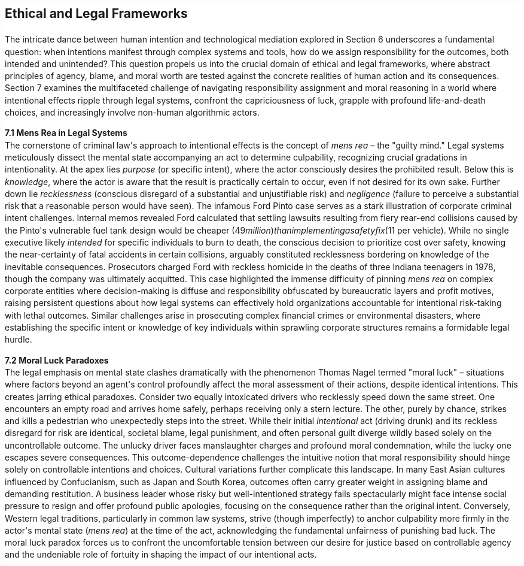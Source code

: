 ## Ethical and Legal Frameworks

The intricate dance between human intention and technological mediation explored in Section 6 underscores a fundamental question: when intentions manifest through complex systems and tools, how do we assign responsibility for the outcomes, both intended and unintended? This question propels us into the crucial domain of ethical and legal frameworks, where abstract principles of agency, blame, and moral worth are tested against the concrete realities of human action and its consequences. Section 7 examines the multifaceted challenge of navigating responsibility assignment and moral reasoning in a world where intentional effects ripple through legal systems, confront the capriciousness of luck, grapple with profound life-and-death choices, and increasingly involve non-human algorithmic actors.

**7.1 Mens Rea in Legal Systems**  
The cornerstone of criminal law's approach to intentional effects is the concept of *mens rea* – the "guilty mind." Legal systems meticulously dissect the mental state accompanying an act to determine culpability, recognizing crucial gradations in intentionality. At the apex lies *purpose* (or specific intent), where the actor consciously desires the prohibited result. Below this is *knowledge*, where the actor is aware that the result is practically certain to occur, even if not desired for its own sake. Further down lie *recklessness* (conscious disregard of a substantial and unjustifiable risk) and *negligence* (failure to perceive a substantial risk that a reasonable person would have seen). The infamous Ford Pinto case serves as a stark illustration of corporate criminal intent challenges. Internal memos revealed Ford calculated that settling lawsuits resulting from fiery rear-end collisions caused by the Pinto's vulnerable fuel tank design would be cheaper ($49 million) than implementing a safety fix ($11 per vehicle). While no single executive likely *intended* for specific individuals to burn to death, the conscious decision to prioritize cost over safety, knowing the near-certainty of fatal accidents in certain collisions, arguably constituted recklessness bordering on knowledge of the inevitable consequences. Prosecutors charged Ford with reckless homicide in the deaths of three Indiana teenagers in 1978, though the company was ultimately acquitted. This case highlighted the immense difficulty of pinning *mens rea* on complex corporate entities where decision-making is diffuse and responsibility obfuscated by bureaucratic layers and profit motives, raising persistent questions about how legal systems can effectively hold organizations accountable for intentional risk-taking with lethal outcomes. Similar challenges arise in prosecuting complex financial crimes or environmental disasters, where establishing the specific intent or knowledge of key individuals within sprawling corporate structures remains a formidable legal hurdle.

**7.2 Moral Luck Paradoxes**  
The legal emphasis on mental state clashes dramatically with the phenomenon Thomas Nagel termed "moral luck" – situations where factors beyond an agent's control profoundly affect the moral assessment of their actions, despite identical intentions. This creates jarring ethical paradoxes. Consider two equally intoxicated drivers who recklessly speed down the same street. One encounters an empty road and arrives home safely, perhaps receiving only a stern lecture. The other, purely by chance, strikes and kills a pedestrian who unexpectedly steps into the street. While their initial *intentional* act (driving drunk) and its reckless disregard for risk are identical, societal blame, legal punishment, and often personal guilt diverge wildly based solely on the uncontrollable outcome. The unlucky driver faces manslaughter charges and profound moral condemnation, while the lucky one escapes severe consequences. This outcome-dependence challenges the intuitive notion that moral responsibility should hinge solely on controllable intentions and choices. Cultural variations further complicate this landscape. In many East Asian cultures influenced by Confucianism, such as Japan and South Korea, outcomes often carry greater weight in assigning blame and demanding restitution. A business leader whose risky but well-intentioned strategy fails spectacularly might face intense social pressure to resign and offer profound public apologies, focusing on the consequence rather than the original intent. Conversely, Western legal traditions, particularly in common law systems, strive (though imperfectly) to anchor culpability more firmly in the actor's mental state (*mens rea*) at the time of the act, acknowledging the fundamental unfairness of punishing bad luck. The moral luck paradox forces us to confront the uncomfortable tension between our desire for justice based on controllable agency and the undeniable role of fortuity in shaping the impact of our intentional acts.
